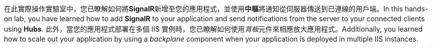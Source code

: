 <span data-ttu-id="43c3d-376">在此實際操作實驗室中，您已瞭解如何將**SignalR**新增至您的應用程式，並使用**中樞**將通知從伺服器傳送到已連線的用戶端。</span><span class="sxs-lookup"><span data-stu-id="43c3d-376">In this hands-on lab, you have learned how to add **SignalR** to your application and send notifications from the server to your connected clients using **Hubs**.</span></span> <span data-ttu-id="43c3d-377">此外，當您的應用程式部署在多個 IIS 實例時，您已瞭解如何使用*背板*元件來相應放大應用程式。</span><span class="sxs-lookup"><span data-stu-id="43c3d-377">Additionally, you learned how to scale out your application by using a *backplane* component when your application is deployed in multiple IIS instances.</span></span>
